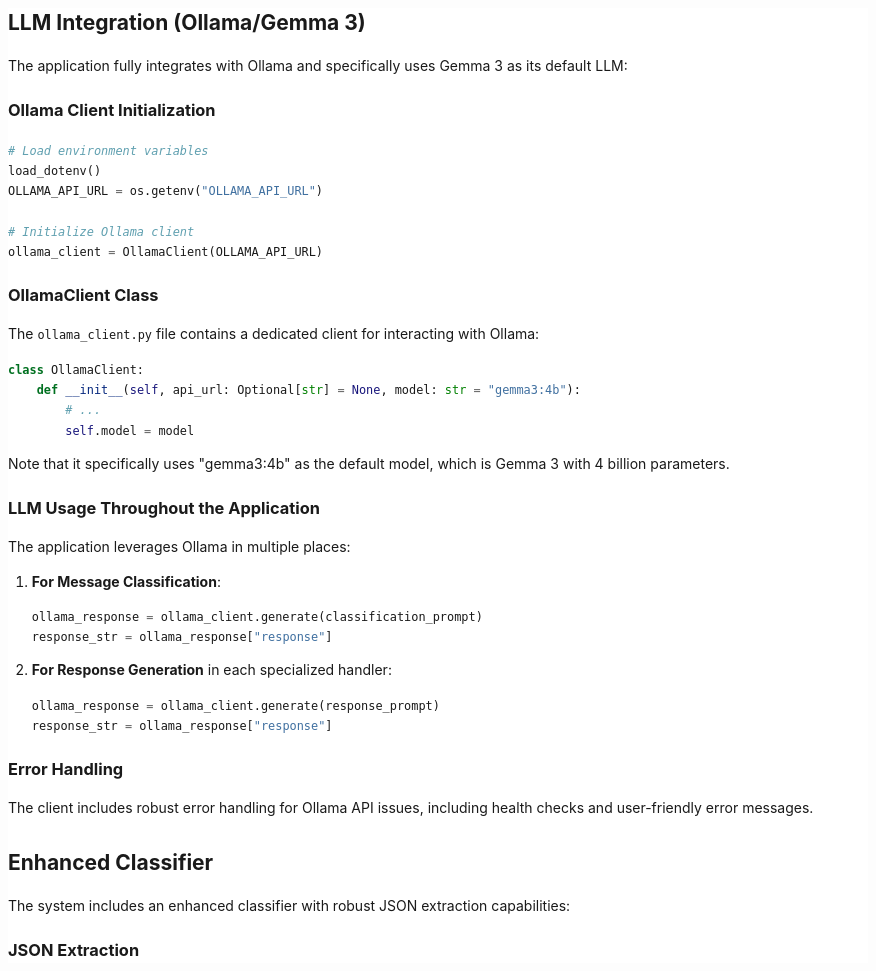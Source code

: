 ## LLM Integration (Ollama/Gemma 3)

The application fully integrates with Ollama and specifically uses Gemma 3 as its default LLM:

### Ollama Client Initialization

```python
# Load environment variables
load_dotenv()
OLLAMA_API_URL = os.getenv("OLLAMA_API_URL")

# Initialize Ollama client
ollama_client = OllamaClient(OLLAMA_API_URL)
```

### OllamaClient Class

The `ollama_client.py` file contains a dedicated client for interacting with Ollama:

```python
class OllamaClient:
    def __init__(self, api_url: Optional[str] = None, model: str = "gemma3:4b"):
        # ...
        self.model = model
```

Note that it specifically uses "gemma3:4b" as the default model, which is Gemma 3 with 4 billion parameters.

### LLM Usage Throughout the Application

The application leverages Ollama in multiple places:

1. **For Message Classification**:
   ```python
   ollama_response = ollama_client.generate(classification_prompt)
   response_str = ollama_response["response"]
   ```

2. **For Response Generation** in each specialized handler:
   ```python
   ollama_response = ollama_client.generate(response_prompt)
   response_str = ollama_response["response"]
   ```

### Error Handling

The client includes robust error handling for Ollama API issues, including health checks and user-friendly error messages.

## Enhanced Classifier

The system includes an enhanced classifier with robust JSON extraction capabilities:

### JSON Extraction
